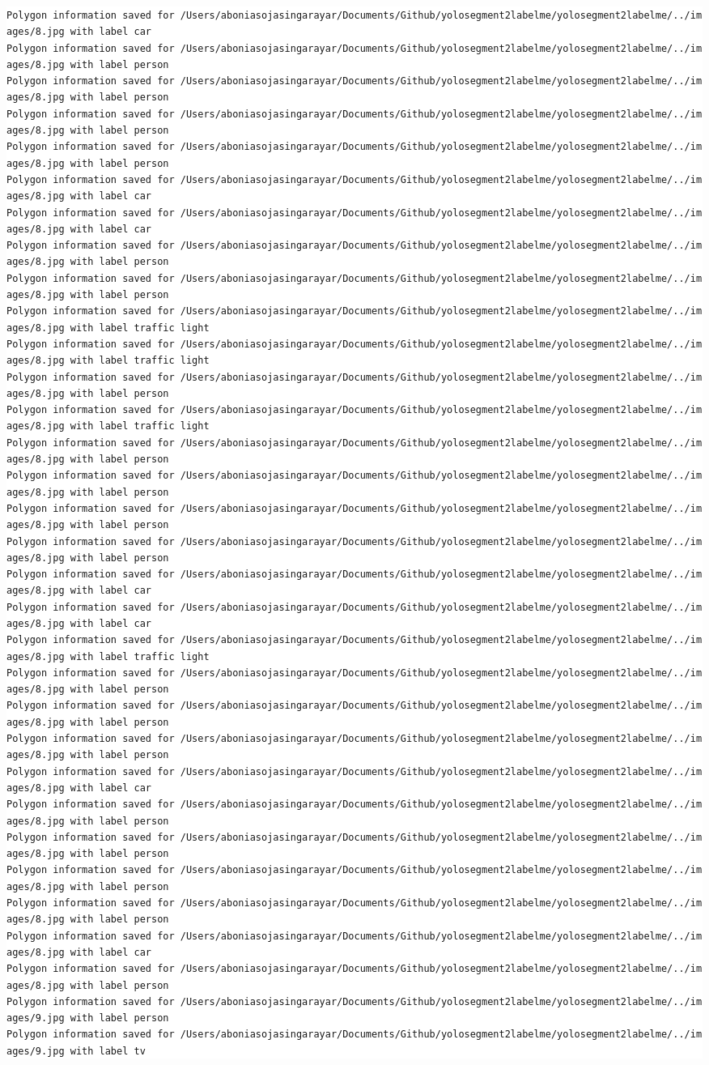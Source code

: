     Polygon information saved for /Users/aboniasojasingarayar/Documents/Github/yolosegment2labelme/yolosegment2labelme/../images/8.jpg with label car
    Polygon information saved for /Users/aboniasojasingarayar/Documents/Github/yolosegment2labelme/yolosegment2labelme/../images/8.jpg with label person
    Polygon information saved for /Users/aboniasojasingarayar/Documents/Github/yolosegment2labelme/yolosegment2labelme/../images/8.jpg with label person
    Polygon information saved for /Users/aboniasojasingarayar/Documents/Github/yolosegment2labelme/yolosegment2labelme/../images/8.jpg with label person
    Polygon information saved for /Users/aboniasojasingarayar/Documents/Github/yolosegment2labelme/yolosegment2labelme/../images/8.jpg with label person
    Polygon information saved for /Users/aboniasojasingarayar/Documents/Github/yolosegment2labelme/yolosegment2labelme/../images/8.jpg with label car
    Polygon information saved for /Users/aboniasojasingarayar/Documents/Github/yolosegment2labelme/yolosegment2labelme/../images/8.jpg with label car
    Polygon information saved for /Users/aboniasojasingarayar/Documents/Github/yolosegment2labelme/yolosegment2labelme/../images/8.jpg with label person
    Polygon information saved for /Users/aboniasojasingarayar/Documents/Github/yolosegment2labelme/yolosegment2labelme/../images/8.jpg with label person
    Polygon information saved for /Users/aboniasojasingarayar/Documents/Github/yolosegment2labelme/yolosegment2labelme/../images/8.jpg with label traffic light
    Polygon information saved for /Users/aboniasojasingarayar/Documents/Github/yolosegment2labelme/yolosegment2labelme/../images/8.jpg with label traffic light
    Polygon information saved for /Users/aboniasojasingarayar/Documents/Github/yolosegment2labelme/yolosegment2labelme/../images/8.jpg with label person
    Polygon information saved for /Users/aboniasojasingarayar/Documents/Github/yolosegment2labelme/yolosegment2labelme/../images/8.jpg with label traffic light
    Polygon information saved for /Users/aboniasojasingarayar/Documents/Github/yolosegment2labelme/yolosegment2labelme/../images/8.jpg with label person
    Polygon information saved for /Users/aboniasojasingarayar/Documents/Github/yolosegment2labelme/yolosegment2labelme/../images/8.jpg with label person
    Polygon information saved for /Users/aboniasojasingarayar/Documents/Github/yolosegment2labelme/yolosegment2labelme/../images/8.jpg with label person
    Polygon information saved for /Users/aboniasojasingarayar/Documents/Github/yolosegment2labelme/yolosegment2labelme/../images/8.jpg with label person
    Polygon information saved for /Users/aboniasojasingarayar/Documents/Github/yolosegment2labelme/yolosegment2labelme/../images/8.jpg with label car
    Polygon information saved for /Users/aboniasojasingarayar/Documents/Github/yolosegment2labelme/yolosegment2labelme/../images/8.jpg with label car
    Polygon information saved for /Users/aboniasojasingarayar/Documents/Github/yolosegment2labelme/yolosegment2labelme/../images/8.jpg with label traffic light
    Polygon information saved for /Users/aboniasojasingarayar/Documents/Github/yolosegment2labelme/yolosegment2labelme/../images/8.jpg with label person
    Polygon information saved for /Users/aboniasojasingarayar/Documents/Github/yolosegment2labelme/yolosegment2labelme/../images/8.jpg with label person
    Polygon information saved for /Users/aboniasojasingarayar/Documents/Github/yolosegment2labelme/yolosegment2labelme/../images/8.jpg with label person
    Polygon information saved for /Users/aboniasojasingarayar/Documents/Github/yolosegment2labelme/yolosegment2labelme/../images/8.jpg with label car
    Polygon information saved for /Users/aboniasojasingarayar/Documents/Github/yolosegment2labelme/yolosegment2labelme/../images/8.jpg with label person
    Polygon information saved for /Users/aboniasojasingarayar/Documents/Github/yolosegment2labelme/yolosegment2labelme/../images/8.jpg with label person
    Polygon information saved for /Users/aboniasojasingarayar/Documents/Github/yolosegment2labelme/yolosegment2labelme/../images/8.jpg with label person
    Polygon information saved for /Users/aboniasojasingarayar/Documents/Github/yolosegment2labelme/yolosegment2labelme/../images/8.jpg with label person
    Polygon information saved for /Users/aboniasojasingarayar/Documents/Github/yolosegment2labelme/yolosegment2labelme/../images/8.jpg with label car
    Polygon information saved for /Users/aboniasojasingarayar/Documents/Github/yolosegment2labelme/yolosegment2labelme/../images/8.jpg with label person
    Polygon information saved for /Users/aboniasojasingarayar/Documents/Github/yolosegment2labelme/yolosegment2labelme/../images/9.jpg with label person
    Polygon information saved for /Users/aboniasojasingarayar/Documents/Github/yolosegment2labelme/yolosegment2labelme/../images/9.jpg with label tv